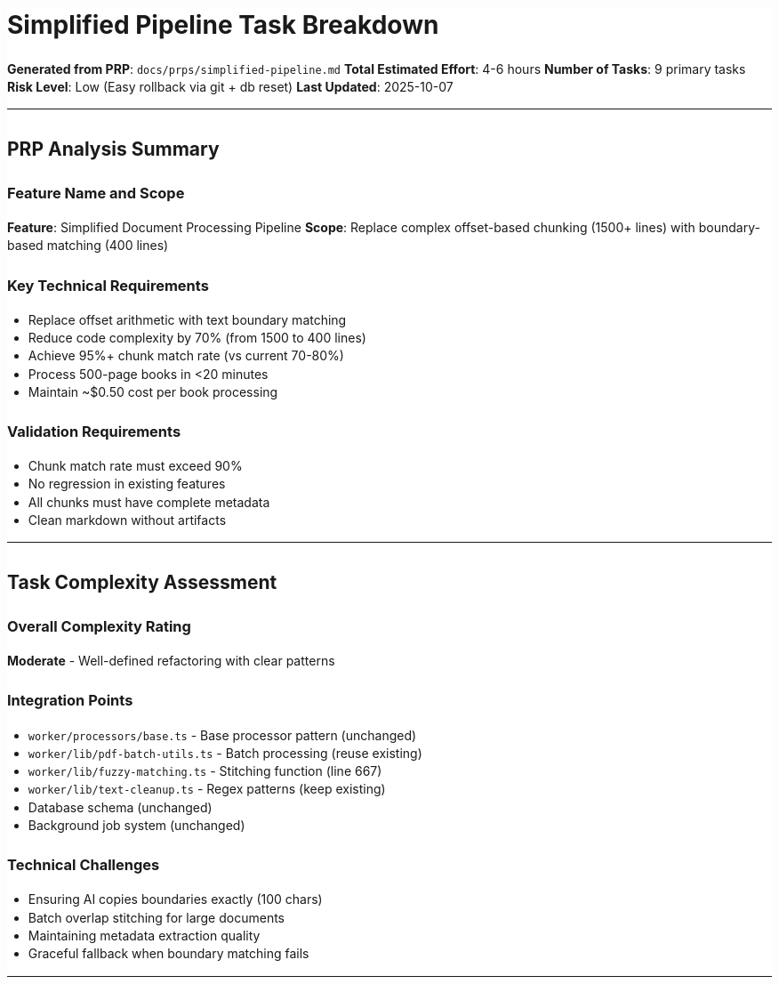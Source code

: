 # Simplified Pipeline Task Breakdown

**Generated from PRP**: `docs/prps/simplified-pipeline.md`
**Total Estimated Effort**: 4-6 hours
**Number of Tasks**: 9 primary tasks
**Risk Level**: Low (Easy rollback via git + db reset)
**Last Updated**: 2025-10-07

---

## PRP Analysis Summary

### Feature Name and Scope
**Feature**: Simplified Document Processing Pipeline
**Scope**: Replace complex offset-based chunking (1500+ lines) with boundary-based matching (400 lines)

### Key Technical Requirements
- Replace offset arithmetic with text boundary matching
- Reduce code complexity by 70% (from 1500 to 400 lines)
- Achieve 95%+ chunk match rate (vs current 70-80%)
- Process 500-page books in <20 minutes
- Maintain ~$0.50 cost per book processing

### Validation Requirements
- Chunk match rate must exceed 90%
- No regression in existing features
- All chunks must have complete metadata
- Clean markdown without artifacts

---

## Task Complexity Assessment

### Overall Complexity Rating
**Moderate** - Well-defined refactoring with clear patterns

### Integration Points
- `worker/processors/base.ts` - Base processor pattern (unchanged)
- `worker/lib/pdf-batch-utils.ts` - Batch processing (reuse existing)
- `worker/lib/fuzzy-matching.ts` - Stitching function (line 667)
- `worker/lib/text-cleanup.ts` - Regex patterns (keep existing)
- Database schema (unchanged)
- Background job system (unchanged)

### Technical Challenges
- Ensuring AI copies boundaries exactly (100 chars)
- Batch overlap stitching for large documents
- Maintaining metadata extraction quality
- Graceful fallback when boundary matching fails

---